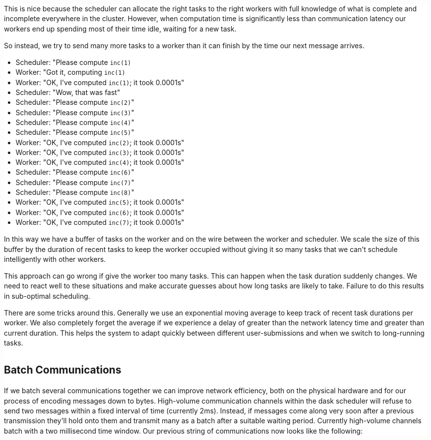 This is nice because the scheduler can allocate the right tasks to the right
workers with full knowledge of what is complete and incomplete everywhere in
the cluster.  However, when computation time is significantly less than
communication latency our workers end up spending most of their time idle,
waiting for a new task.

So instead, we try to send many more tasks to a worker than it can finish by
the time our next message arrives.

*  Scheduler: "Please compute `inc(1)`
*  Worker: "Got it, computing `inc(1)`
*  Worker: "OK, I've computed `inc(1)`; it took 0.0001s"
*  Scheduler: "Wow, that was fast"
*  Scheduler: "Please compute `inc(2)`"
*  Scheduler: "Please compute `inc(3)`"
*  Scheduler: "Please compute `inc(4)`"
*  Scheduler: "Please compute `inc(5)`"
*  Worker: "OK, I've computed `inc(2)`; it took 0.0001s"
*  Worker: "OK, I've computed `inc(3)`; it took 0.0001s"
*  Worker: "OK, I've computed `inc(4)`; it took 0.0001s"
*  Scheduler: "Please compute `inc(6)`"
*  Scheduler: "Please compute `inc(7)`"
*  Scheduler: "Please compute `inc(8)`"
*  Worker: "OK, I've computed `inc(5)`; it took 0.0001s"
*  Worker: "OK, I've computed `inc(6)`; it took 0.0001s"
*  Worker: "OK, I've computed `inc(7)`; it took 0.0001s"

In this way we have a buffer of tasks on the worker and on the wire between
the worker and scheduler.  We scale the size of this buffer by the duration of
recent tasks to keep the worker occupied without giving it so many tasks that
we can't schedule intelligently with other workers.

This approach can go wrong if give the worker too many tasks.  This can
happen when the task duration suddenly changes.  We need to react well to
these situations and make accurate guesses about how long tasks are likely to
take.  Failure to do this results in sub-optimal scheduling.

There are some tricks around this.  Generally we use an exponential moving
average to keep track of recent task durations per worker.  We also completely
forget the average if we experience a delay of greater than the network
latency time and greater than current duration.  This helps the system to
adapt quickly between different user-submissions and when we switch to
long-running tasks.


Batch Communications
--------------------

If we batch several communications together we can improve network efficiency,
both on the physical hardware and for our process of encoding messages down to
bytes.  High-volume communication channels within the dask scheduler will
refuse to send two messages within a fixed interval of time (currently 2ms).
Instead, if messages come along very soon after a previous transmission
they'll hold onto them and transmit many as a batch after a suitable waiting
period.  Currently high-volume channels batch with a two millisecond time
window.  Our previous string of communications now looks like the following:
